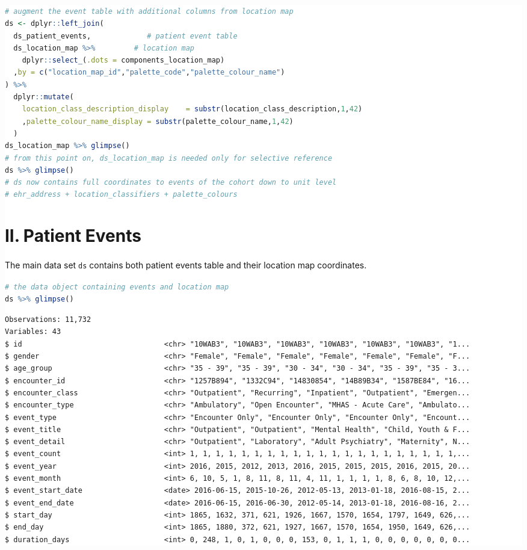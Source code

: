 
```r
# augment the event table with additional columns from location map
ds <- dplyr::left_join(
  ds_patient_events,             # patient event table
  ds_location_map %>%         # location map 
    dplyr::select_(.dots = components_location_map)
  ,by = c("location_map_id","palette_code","palette_colour_name") 
) %>% 
  dplyr::mutate(
    location_class_description_display    = substr(location_class_description,1,42)
    ,palette_colour_name_display = substr(palette_colour_name,1,42)
  )
ds_location_map %>% glimpse()
# from this point on, ds_location_map is needed only for selective reference
ds %>% glimpse()
# ds now contains full coordinates to events of the cohort down to unit level
# ehr_address + location_classifiers + palette_colours
```

# II. Patient Events
The main data set `ds` contains both patient events table and their location map coordinates.

```r
# the data object containing events and location map 
ds %>% glimpse()
```

```
Observations: 11,732
Variables: 43
$ id                                 <chr> "10WAB3", "10WAB3", "10WAB3", "10WAB3", "10WAB3", "10WAB3", "1...
$ gender                             <chr> "Female", "Female", "Female", "Female", "Female", "Female", "F...
$ age_group                          <chr> "35 - 39", "35 - 39", "30 - 34", "30 - 34", "35 - 39", "35 - 3...
$ encounter_id                       <chr> "1257B894", "1332C94", "14830854", "14B89B34", "1587BE84", "16...
$ encounter_class                    <chr> "Outpatient", "Recurring", "Inpatient", "Outpatient", "Emergen...
$ encounter_type                     <chr> "Ambulatory", "Open Encounter", "MHAS - Acute Care", "Ambulato...
$ event_type                         <chr> "Encounter Only", "Encounter Only", "Encounter Only", "Encount...
$ event_title                        <chr> "Outpatient", "Outpatient", "Mental Health", "Child, Youth & F...
$ event_detail                       <chr> "Outpatient", "Laboratory", "Adult Psychiatry", "Maternity", N...
$ event_count                        <int> 1, 1, 1, 1, 1, 1, 1, 1, 1, 1, 1, 1, 1, 1, 1, 1, 1, 1, 1, 1, 1,...
$ event_year                         <int> 2016, 2015, 2012, 2013, 2016, 2015, 2015, 2015, 2016, 2015, 20...
$ event_month                        <int> 6, 10, 5, 1, 8, 11, 8, 11, 4, 11, 1, 1, 1, 1, 8, 6, 8, 10, 12,...
$ event_start_date                   <date> 2016-06-15, 2015-10-26, 2012-05-13, 2013-01-18, 2016-08-15, 2...
$ event_end_date                     <date> 2016-06-15, 2016-06-30, 2012-05-14, 2013-01-18, 2016-08-16, 2...
$ start_day                          <int> 1865, 1632, 371, 621, 1926, 1667, 1570, 1654, 1797, 1649, 626,...
$ end_day                            <int> 1865, 1880, 372, 621, 1927, 1667, 1570, 1654, 1950, 1649, 626,...
$ duration_days                      <int> 0, 248, 1, 0, 1, 0, 0, 0, 153, 0, 1, 1, 1, 0, 0, 0, 0, 0, 0, 0...
```